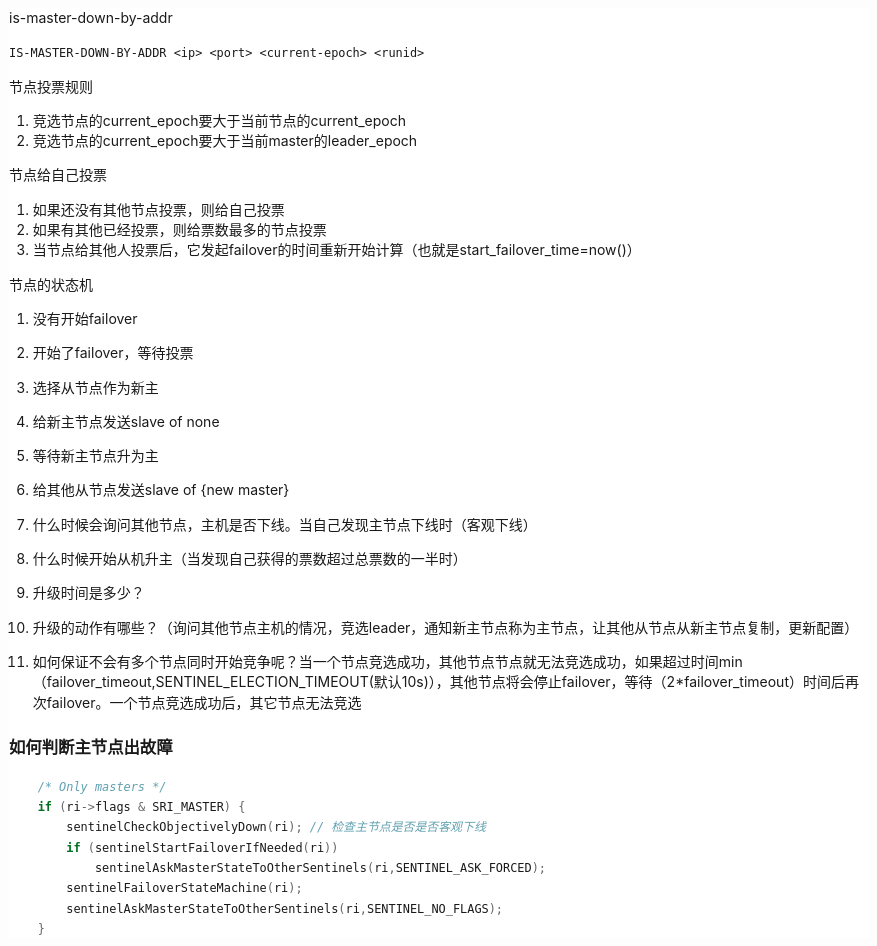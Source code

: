 

is-master-down-by-addr

```
IS-MASTER-DOWN-BY-ADDR <ip> <port> <current-epoch> <runid>
```



节点投票规则

1. 竞选节点的current_epoch要大于当前节点的current_epoch
2. 竞选节点的current_epoch要大于当前master的leader_epoch



节点给自己投票

1. 如果还没有其他节点投票，则给自己投票
2. 如果有其他已经投票，则给票数最多的节点投票
3. 当节点给其他人投票后，它发起failover的时间重新开始计算（也就是start_failover_time=now()）



节点的状态机

1. 没有开始failover
2. 开始了failover，等待投票
3. 选择从节点作为新主
4. 给新主节点发送slave of none
5. 等待新主节点升为主
6. 给其他从节点发送slave of {new master}





1. 什么时候会询问其他节点，主机是否下线。当自己发现主节点下线时（客观下线）
2. 什么时候开始从机升主（当发现自己获得的票数超过总票数的一半时）
3. 升级时间是多少？
4. 升级的动作有哪些？（询问其他节点主机的情况，竞选leader，通知新主节点称为主节点，让其他从节点从新主节点复制，更新配置）
5. 如何保证不会有多个节点同时开始竞争呢？当一个节点竞选成功，其他节点节点就无法竞选成功，如果超过时间min（failover_timeout,SENTINEL_ELECTION_TIMEOUT(默认10s)），其他节点将会停止failover，等待（2*failover_timeout）时间后再次failover。一个节点竞选成功后，其它节点无法竞选











### 如何判断主节点出故障



```c
    /* Only masters */
    if (ri->flags & SRI_MASTER) {
        sentinelCheckObjectivelyDown(ri); // 检查主节点是否是否客观下线
        if (sentinelStartFailoverIfNeeded(ri))
            sentinelAskMasterStateToOtherSentinels(ri,SENTINEL_ASK_FORCED);
        sentinelFailoverStateMachine(ri);
        sentinelAskMasterStateToOtherSentinels(ri,SENTINEL_NO_FLAGS);
    }
```
